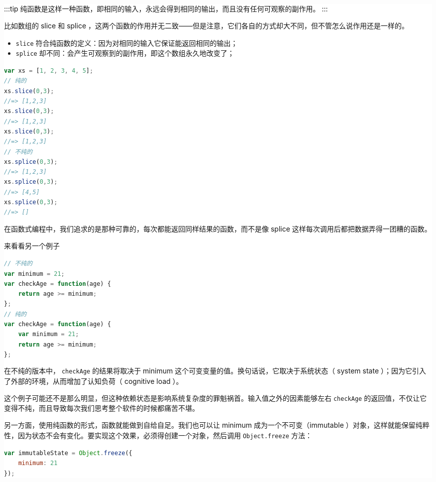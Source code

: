 :::tip
纯函数是这样⼀种函数，即相同的输⼊，永远会得到相同的输出，⽽且没有任何可观察的副作⽤。
:::

⽐如数组的 slice 和 splice ，这两个函数的作⽤并⽆⼆致——但是注意，它们各⾃的⽅式却⼤不同，但不管怎么说作⽤还是⼀样的。

- `slice` 符合纯函数的定义：因为对相同的输⼊它保证能返回相同的输出；
- `splice` 却不同：会产⽣可观察到的副作⽤，即这个数组永久地改变了；

```js
var xs = [1, 2, 3, 4, 5];
// 纯的
xs.slice(0,3);
//=> [1,2,3]
xs.slice(0,3);
//=> [1,2,3]
xs.slice(0,3);
//=> [1,2,3]
// 不纯的
xs.splice(0,3);
//=> [1,2,3]
xs.splice(0,3);
//=> [4,5]
xs.splice(0,3);
//=> []
```

在函数式编程中，我们追求的是那种可靠的，每次都能返回同样结果的函数，⽽不是像 splice 这样每次调⽤后都把数据弄得⼀团糟的函数。

来看看另一个例子

```js
// 不纯的
var minimum = 21;
var checkAge = function(age) {
    return age >= minimum;
};
// 纯的
var checkAge = function(age) {
    var minimum = 21;
    return age >= minimum;
};
```

在不纯的版本中， `checkAge` 的结果将取决于 minimum 这个可变变量的值。换句话说，它取决于系统状态（ system state ）；因为它引⼊了外部的环境，从⽽增加了认知负荷（ cognitive load ）。

这个例⼦可能还不是那么明显，但这种依赖状态是影响系统复杂度的罪魁祸⾸。输⼊值之外的因素能够左右 `checkAge` 的返回值，不仅让它变得不纯，⽽且导致每次我们思考整个软件的时候都痛苦不堪。

另⼀⽅⾯，使⽤纯函数的形式，函数就能做到⾃给⾃⾜。我们也可以让 minimum 成为⼀个不可变（immutable ）对象，这样就能保留纯粹性，因为状态不会有变化。要实现这个效果，必须得创建⼀个对象，然后调⽤ `Object.freeze` ⽅法：

```js
var immutableState = Object.freeze({
    minimum: 21
});
```
